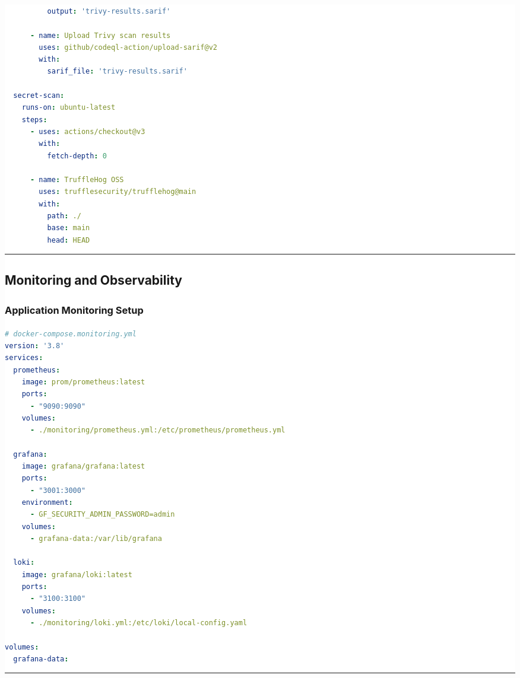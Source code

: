 ```yaml
          output: 'trivy-results.sarif'
          
      - name: Upload Trivy scan results
        uses: github/codeql-action/upload-sarif@v2
        with:
          sarif_file: 'trivy-results.sarif'

  secret-scan:
    runs-on: ubuntu-latest
    steps:
      - uses: actions/checkout@v3
        with:
          fetch-depth: 0
          
      - name: TruffleHog OSS
        uses: trufflesecurity/trufflehog@main
        with:
          path: ./
          base: main
          head: HEAD
```

---

## Monitoring and Observability

### Application Monitoring Setup

```yaml
# docker-compose.monitoring.yml
version: '3.8'
services:
  prometheus:
    image: prom/prometheus:latest
    ports:
      - "9090:9090"
    volumes:
      - ./monitoring/prometheus.yml:/etc/prometheus/prometheus.yml
      
  grafana:
    image: grafana/grafana:latest
    ports:
      - "3001:3000"
    environment:
      - GF_SECURITY_ADMIN_PASSWORD=admin
    volumes:
      - grafana-data:/var/lib/grafana
      
  loki:
    image: grafana/loki:latest
    ports:
      - "3100:3100"
    volumes:
      - ./monitoring/loki.yml:/etc/loki/local-config.yaml
      
volumes:
  grafana-data:
```

---